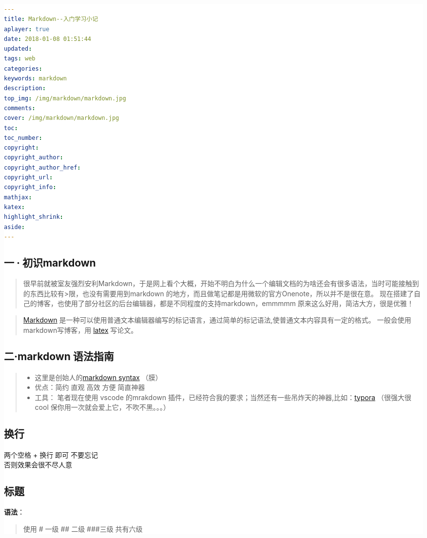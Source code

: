 ```yaml
---
title: Markdown--入门学习小记
aplayer: true
date: 2018-01-08 01:51:44
updated:
tags: web
categories:
keywords: markdown
description:
top_img: /img/markdown/markdown.jpg
comments:
cover: /img/markdown/markdown.jpg
toc:
toc_number:
copyright:
copyright_author:
copyright_author_href:
copyright_url:
copyright_info:
mathjax:
katex:
highlight_shrink:
aside:
---
```


## 一 · 初识markdown

>很早前就被室友强烈安利Markdown，于是网上看个大概，开始不明白为什么一个编辑文档的为啥还会有很多语法，当时可能接触到的东西比较有>限，也没有需要用到markdown 的地方，而且做笔记都是用微软的官方Onenote，所以并不是很在意。
>现在搭建了自己的博客，也使用了部分社区的后台编辑器，都是不同程度的支持markdown，emmmmm 原来这么好用，简洁大方，很是优雅！

>[Markdown](https://zh.wikipedia.org/wiki/Markdown) 是一种可以使用普通文本编辑器编写的标记语言，通过简单的标记语法,使普通文本内容具有一定的格式。
一般会使用markdown写博客，用 [latex](https://www.latex-project.org/) 写论文。  

## 二·markdown 语法指南  

> * 这里是创始人的[markdown syntax](https://daringfireball.net/projects/markdown/syntax) （膜）
> * 优点：简约 直观 高效 方便 简直神器
> * 工具： 笔者现在使用 vscode 的mrakdown 插件，已经符合我的要求；当然还有一些吊炸天的神器,比如：[typora](https://typora.io/#) （很强大很cool 保你用一次就会爱上它，不吹不黑。。。）

## 换行
两个空格 + 换行 即可 不要忘记  
否则效果会很不尽人意  

## 标题  
**语法**：  
> 使用 # 一级  ## 二级 ###三级  共有六级

